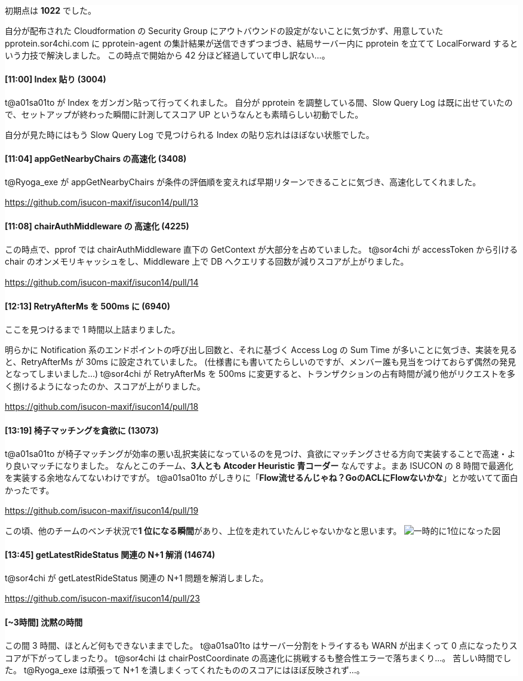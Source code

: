 初期点は **1022** でした。

自分が配布された Cloudformation の Security Group にアウトバウンドの設定がないことに気づかず、用意していた pprotein.sor4chi.com に pprotein-agent の集計結果が送信できずつまづき、結局サーバー内に pprotein を立てて LocalForward するという力技で解決しました。
この時点で開始から 42 分ほど経過していて申し訳ない...。

#### [11:00] Index 貼り (3004)

t@a01sa01to が Index をガンガン貼って行ってくれました。
自分が pprotein を調整している間、Slow Query Log は既に出せていたので、セットアップが終わった瞬間に計測してスコア UP というなんとも素晴らしい初動でした。

自分が見た時にはもう Slow Query Log で見つけられる Index の貼り忘れはほぼない状態でした。

#### [11:04] appGetNearbyChairs の高速化 (3408)

t@Ryoga_exe が appGetNearbyChairs が条件の評価順を変えれば早期リターンできることに気づき、高速化してくれました。

<https://github.com/isucon-maxif/isucon14/pull/13>

#### [11:08] chairAuthMiddleware の 高速化 (4225)

この時点で、pprof では chairAuthMiddleware 直下の GetContext が大部分を占めていました。
t@sor4chi が accessToken から引ける chair のオンメモリキャッシュをし、Middleware 上で DB へクエリする回数が減りスコアが上がりました。

<https://github.com/isucon-maxif/isucon14/pull/14>

#### [12:13] RetryAfterMs を 500ms に (6940)

ここを見つけるまで 1 時間以上詰まりました。

明らかに Notification 系のエンドポイントの呼び出し回数と、それに基づく Access Log の Sum Time が多いことに気づき、実装を見ると、RetryAfterMs が 30ms に設定されていました。
(仕様書にも書いてたらしいのですが、メンバー誰も見当をつけておらず偶然の発見となってしまいました...)
t@sor4chi が RetryAfterMs を 500ms に変更すると、トランザクションの占有時間が減り他がリクエストを多く捌けるようになったのか、スコアが上がりました。

<https://github.com/isucon-maxif/isucon14/pull/18>

#### [13:19] 椅子マッチングを貪欲に (13073)

t@a01sa01to が椅子マッチングが効率の悪い乱択実装になっているのを見つけ、貪欲にマッチングさせる方向で実装することで高速・より良いマッチになりました。
なんとこのチーム、**3人とも Atcoder Heuristic 青コーダー** なんですよ。まあ ISUCON の 8 時間で最適化を実装する余地なんてないわけですが。
t@a01sa01to がしきりに「**Flow流せるんじゃね？GoのACLにFlowないかな**」とか呟いてて面白かったです。

<https://github.com/isucon-maxif/isucon14/pull/19>

この頃、他のチームのベンチ状況で**1 位になる瞬間**があり、上位を走れていたんじゃないかなと思います。
![一時的に1位になった図](/assets/blogs/isucon14/top-temporary.webp)

#### [13:45] getLatestRideStatus 関連の N+1 解消 (14674)

t@sor4chi が getLatestRideStatus 関連の N+1 問題を解消しました。

<https://github.com/isucon-maxif/isucon14/pull/23>

#### [~3時間] 沈黙の時間

この間 3 時間、ほとんど何もできないままでした。
t@a01sa01to はサーバー分割をトライするも WARN が出まくって 0 点になったりスコアが下がってしまったり。
t@sor4chi は chairPostCoordinate の高速化に挑戦するも整合性エラーで落ちまくり...。
苦しい時間でした。
t@Ryoga_exe は頑張って N+1 を潰しまくってくれたもののスコアにはほぼ反映されず...。
